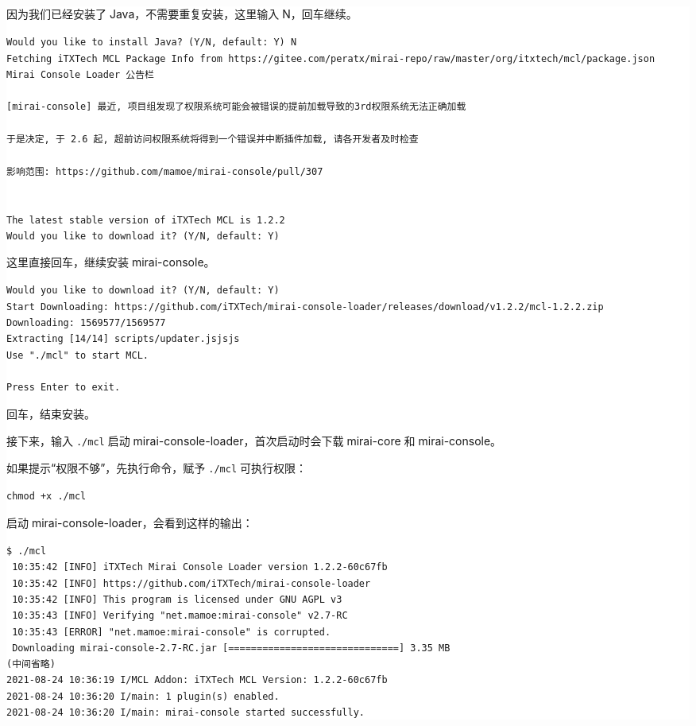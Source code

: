 因为我们已经安装了 Java，不需要重复安装，这里输入 N，回车继续。

```
Would you like to install Java? (Y/N, default: Y) N
Fetching iTXTech MCL Package Info from https://gitee.com/peratx/mirai-repo/raw/master/org/itxtech/mcl/package.json
Mirai Console Loader 公告栏

[mirai-console] 最近, 项目组发现了权限系统可能会被错误的提前加载导致的3rd权限系统无法正确加载

于是决定, 于 2.6 起, 超前访问权限系统将得到一个错误并中断插件加载, 请各开发者及时检查

影响范围: https://github.com/mamoe/mirai-console/pull/307


The latest stable version of iTXTech MCL is 1.2.2
Would you like to download it? (Y/N, default: Y)
```

这里直接回车，继续安装 mirai-console。

```
Would you like to download it? (Y/N, default: Y)
Start Downloading: https://github.com/iTXTech/mirai-console-loader/releases/download/v1.2.2/mcl-1.2.2.zip
Downloading: 1569577/1569577
Extracting [14/14] scripts/updater.jsjsjs
Use "./mcl" to start MCL.

Press Enter to exit.
```

回车，结束安装。

接下来，输入 `./mcl` 启动 mirai-console-loader，首次启动时会下载 mirai-core 和 mirai-console。

如果提示“权限不够”，先执行命令，赋予 `./mcl` 可执行权限：

```
chmod +x ./mcl
```

启动 mirai-console-loader，会看到这样的输出：

```
$ ./mcl
 10:35:42 [INFO] iTXTech Mirai Console Loader version 1.2.2-60c67fb
 10:35:42 [INFO] https://github.com/iTXTech/mirai-console-loader
 10:35:42 [INFO] This program is licensed under GNU AGPL v3
 10:35:43 [INFO] Verifying "net.mamoe:mirai-console" v2.7-RC
 10:35:43 [ERROR] "net.mamoe:mirai-console" is corrupted.
 Downloading mirai-console-2.7-RC.jar [==============================] 3.35 MB
(中间省略)
2021-08-24 10:36:19 I/MCL Addon: iTXTech MCL Version: 1.2.2-60c67fb
2021-08-24 10:36:20 I/main: 1 plugin(s) enabled.
2021-08-24 10:36:20 I/main: mirai-console started successfully.
```
